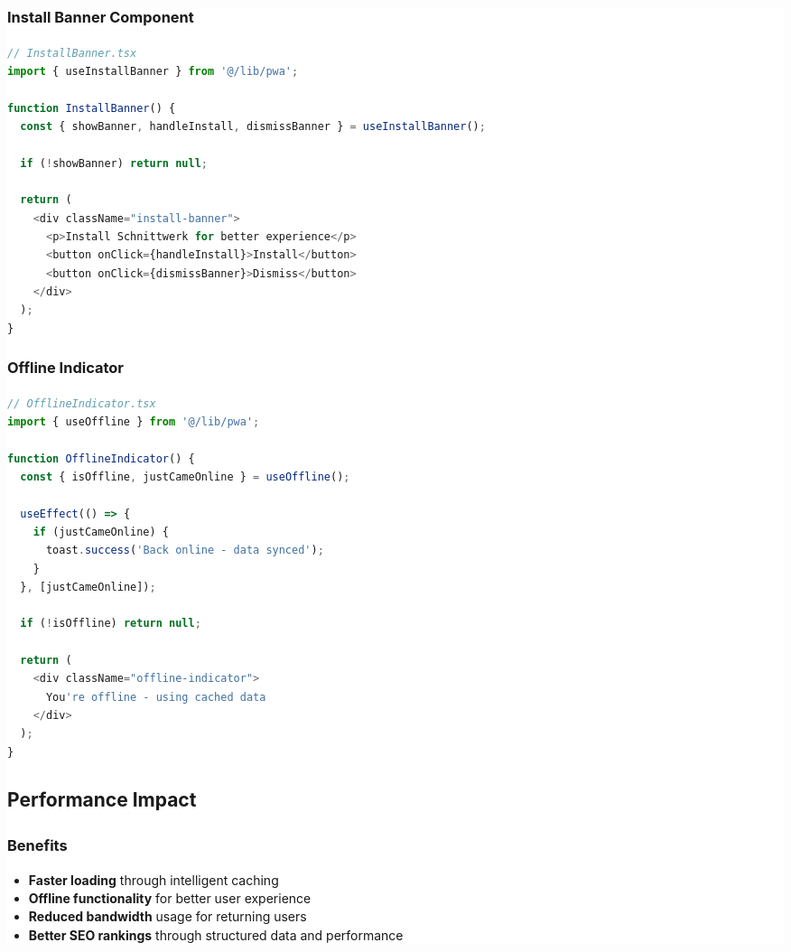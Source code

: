 ### Install Banner Component
```typescript
// InstallBanner.tsx
import { useInstallBanner } from '@/lib/pwa';

function InstallBanner() {
  const { showBanner, handleInstall, dismissBanner } = useInstallBanner();
  
  if (!showBanner) return null;
  
  return (
    <div className="install-banner">
      <p>Install Schnittwerk for better experience</p>
      <button onClick={handleInstall}>Install</button>
      <button onClick={dismissBanner}>Dismiss</button>
    </div>
  );
}
```

### Offline Indicator
```typescript
// OfflineIndicator.tsx
import { useOffline } from '@/lib/pwa';

function OfflineIndicator() {
  const { isOffline, justCameOnline } = useOffline();
  
  useEffect(() => {
    if (justCameOnline) {
      toast.success('Back online - data synced');
    }
  }, [justCameOnline]);
  
  if (!isOffline) return null;
  
  return (
    <div className="offline-indicator">
      You're offline - using cached data
    </div>
  );
}
```

## Performance Impact

### Benefits
- **Faster loading** through intelligent caching
- **Offline functionality** for better user experience
- **Reduced bandwidth** usage for returning users
- **Better SEO rankings** through structured data and performance
